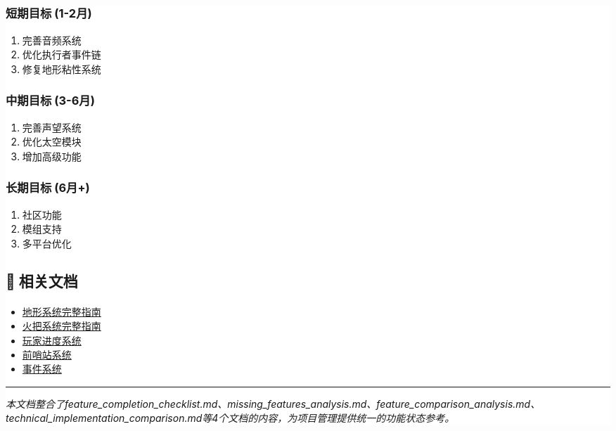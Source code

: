 ### 短期目标 (1-2月)
1. 完善音频系统
2. 优化执行者事件链
3. 修复地形粘性系统

### 中期目标 (3-6月)
1. 完善声望系统
2. 优化太空模块
3. 增加高级功能

### 长期目标 (6月+)
1. 社区功能
2. 模组支持
3. 多平台优化

## 🔗 相关文档

- [地形系统完整指南](../01_game_mechanics/terrain_system.md)
- [火把系统完整指南](../01_game_mechanics/torch_system.md)
- [玩家进度系统](../01_game_mechanics/player_progression.md)
- [前哨站系统](../01_game_mechanics/outpost_system.md)
- [事件系统](../01_game_mechanics/events_system.md)

---

*本文档整合了feature_completion_checklist.md、missing_features_analysis.md、feature_comparison_analysis.md、technical_implementation_comparison.md等4个文档的内容，为项目管理提供统一的功能状态参考。*
